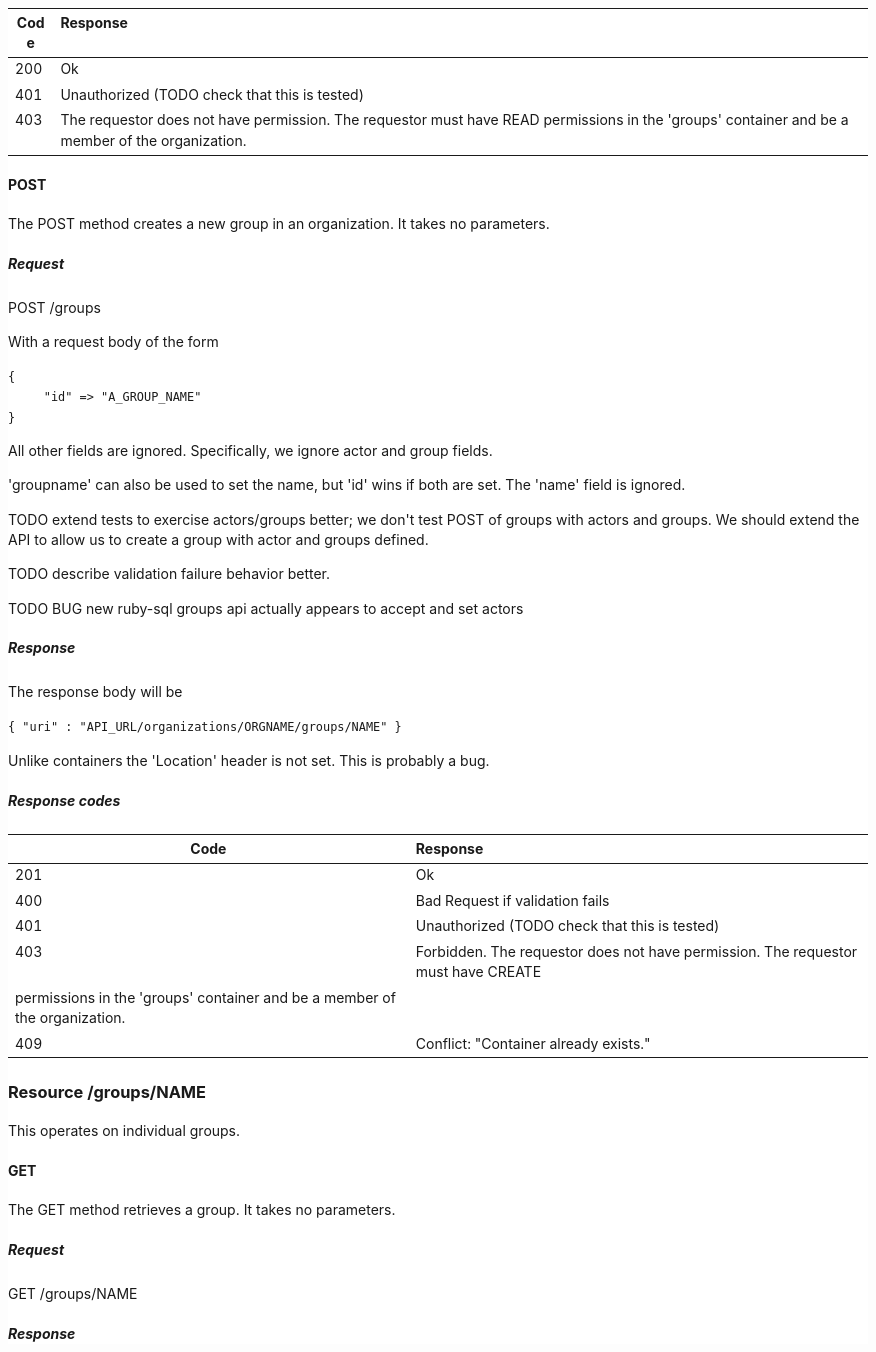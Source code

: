 | Code | Response |
| ---  | :-----   |
| 200 | Ok |
| 401 | Unauthorized (TODO check that this is tested) |
| 403 | The requestor does not have permission. The requestor must have READ permissions in the 'groups' container and be a member of the organization. |

#### POST

The POST method creates a new group in an organization. It takes no parameters.

##### Request

POST /groups

With a request body of the form

```
{
	 "id" => "A_GROUP_NAME"
}
```

All other fields are ignored. Specifically, we ignore actor and group fields.

'groupname' can also be used to set the name, but 'id' wins if both are set. The 'name' field is ignored.

TODO extend tests to exercise actors/groups better; we don't test POST of groups with actors and
groups. We should extend the API to allow us to create a group with actor and groups defined.

TODO describe validation failure behavior better.

TODO BUG new ruby-sql groups api actually appears to accept and set actors

##### Response

The response body will be

```{ "uri" : "API_URL/organizations/ORGNAME/groups/NAME" }```

Unlike containers the 'Location' header is not set. This is probably a bug.

##### Response codes

| Code | Response |
| ---  | :-----   |
| 201 | Ok |
| 400 | Bad Request if validation fails |
| 401 | Unauthorized (TODO check that this is tested) |
| 403 | Forbidden. The requestor does not have permission. The requestor must have CREATE
permissions in the 'groups' container and be a member of the organization. |
| 409 | Conflict: "Container already exists." |

### Resource /groups/NAME

This operates on individual groups.

#### GET

The GET method retrieves a group. It takes no parameters.

#####  Request

GET /groups/NAME

##### Response

```